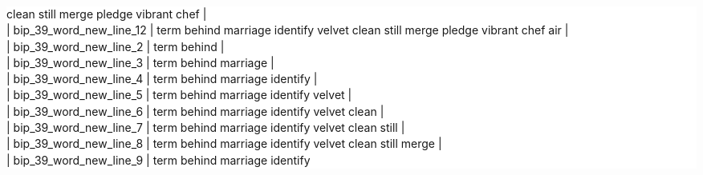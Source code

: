 clean
still
merge
pledge
vibrant
chef |  
| bip_39_word_new_line_12 | term
behind
marriage
identify
velvet
clean
still
merge
pledge
vibrant
chef
air |  
| bip_39_word_new_line_2 | term
behind |  
| bip_39_word_new_line_3 | term
behind
marriage |  
| bip_39_word_new_line_4 | term
behind
marriage
identify |  
| bip_39_word_new_line_5 | term
behind
marriage
identify
velvet |  
| bip_39_word_new_line_6 | term
behind
marriage
identify
velvet
clean |  
| bip_39_word_new_line_7 | term
behind
marriage
identify
velvet
clean
still |  
| bip_39_word_new_line_8 | term
behind
marriage
identify
velvet
clean
still
merge |  
| bip_39_word_new_line_9 | term
behind
marriage
identify